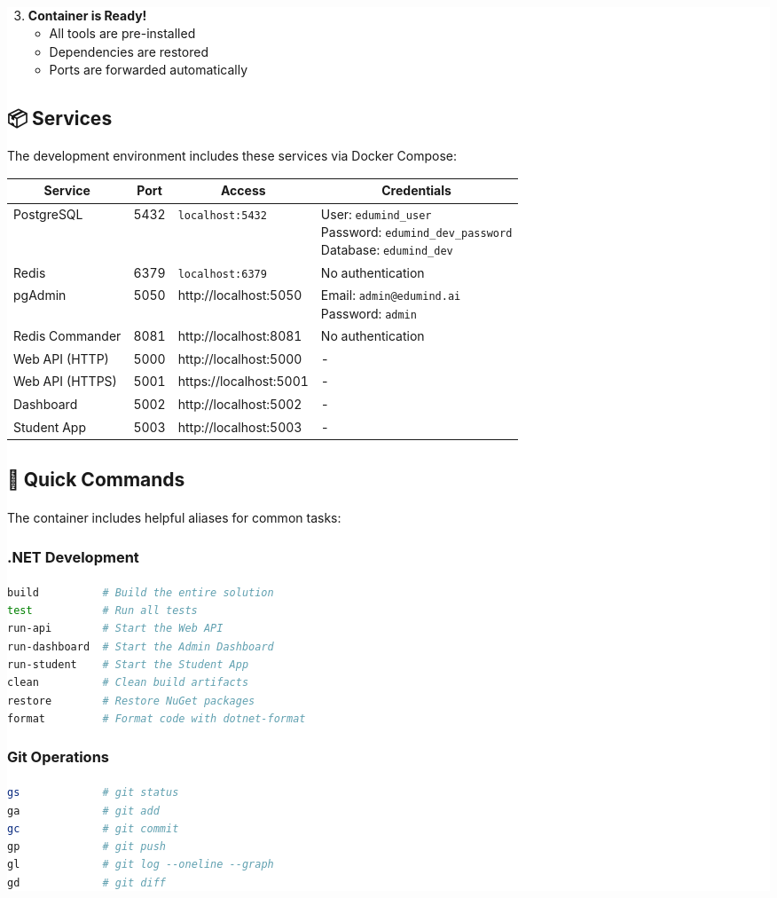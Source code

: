 3. **Container is Ready!**
   - All tools are pre-installed
   - Dependencies are restored
   - Ports are forwarded automatically

## 📦 Services

The development environment includes these services via Docker Compose:

| Service | Port | Access | Credentials |
|---------|------|--------|-------------|
| PostgreSQL | 5432 | `localhost:5432` | User: `edumind_user`<br>Password: `edumind_dev_password`<br>Database: `edumind_dev` |
| Redis | 6379 | `localhost:6379` | No authentication |
| pgAdmin | 5050 | http://localhost:5050 | Email: `admin@edumind.ai`<br>Password: `admin` |
| Redis Commander | 8081 | http://localhost:8081 | No authentication |
| Web API (HTTP) | 5000 | http://localhost:5000 | - |
| Web API (HTTPS) | 5001 | https://localhost:5001 | - |
| Dashboard | 5002 | http://localhost:5002 | - |
| Student App | 5003 | http://localhost:5003 | - |

## 🎯 Quick Commands

The container includes helpful aliases for common tasks:

### .NET Development
```bash
build          # Build the entire solution
test           # Run all tests
run-api        # Start the Web API
run-dashboard  # Start the Admin Dashboard
run-student    # Start the Student App
clean          # Clean build artifacts
restore        # Restore NuGet packages
format         # Format code with dotnet-format
```

### Git Operations
```bash
gs             # git status
ga             # git add
gc             # git commit
gp             # git push
gl             # git log --oneline --graph
gd             # git diff
```
